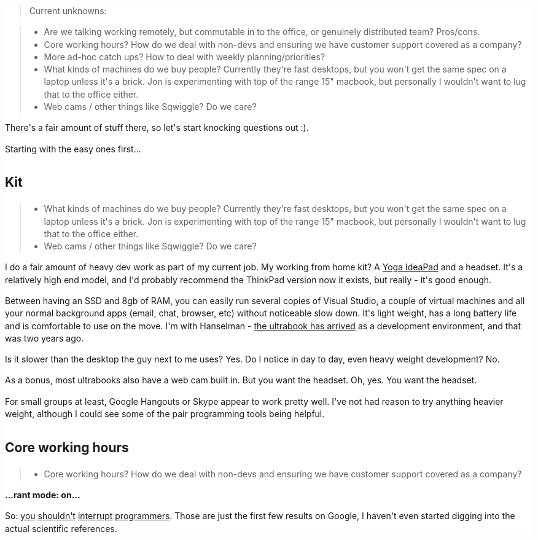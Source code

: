 > Current unknowns:

> - Are we talking working remotely, but commutable in to the office, or genuinely distributed team? Pros/cons.
> - Core working hours? How do we deal with non-devs and ensuring we have customer support covered as a company?
> - More ad-hoc catch ups? How to deal with weekly planning/priorities?
> - What kinds of machines do we buy people? Currently they're fast desktops, but you won't get the same spec on a laptop unless it's a brick. Jon is experimenting with top of the range 15" macbook, but personally I wouldn't want to lug that to the office either.
> - Web cams / other things like Sqwiggle? Do we care?

There's a fair amount of stuff there, so let's start knocking questions out :).

Starting with the easy ones first...

## Kit

> - What kinds of machines do we buy people? Currently they're fast desktops, but you won't get the same spec on a laptop unless it's a brick. Jon is experimenting with top of the range 15" macbook, but personally I wouldn't want to lug that to the office either.
> - Web cams / other things like Sqwiggle? Do we care?

I do a fair amount of heavy dev work as part of my current job. My working from home kit? A [Yoga IdeaPad](http://shop.lenovo.com/gb/en/laptops/lenovo/yoga/yoga-13/#tab-tech_specs) and a headset. It's a relatively high end model, and I'd probably recommend the ThinkPad version now it exists, but really - it's good enough.

Between having an SSD and 8gb of RAM, you can easily run several copies of Visual Studio, a couple of virtual machines and all your normal background apps (email, chat, browser, etc) without noticeable slow down. It's light weight, has a long battery life and is comfortable to use on the move. I'm with Hanselman - [the ultrabook has arrived](http://www.hanselman.com/blog/MyNextPCWillBeAnUltrabook.aspx) as a development environment, and that was two years ago.

Is it slower than the desktop the guy next to me uses? Yes. Do I notice in day to day, even heavy weight development? No.

As a bonus, most ultrabooks also have a web cam built in. But you want the headset. Oh, yes. You want the headset.

For small groups at least, Google Hangouts or Skype appear to work pretty well. I've not had reason to try anything heavier weight, although I could see some of the pair programming tools being helpful.

## Core working hours

> - Core working hours? How do we deal with non-devs and ensuring we have customer support covered as a company?

**...rant mode: on...**

So: [you](http://heeris.id.au/2013/this-is-why-you-shouldnt-interrupt-a-programmer/) [shouldn't](http://lifehacker.com/how-to-stay-productive-in-an-open-working-environment-1443536319) [interrupt](http://mattrogish.com/blog/2012/03/17/open-plan-offices-must-die/) [programmers](http://www.thesoundagency.com/2011/sound-news/more-damaging-evidence-on-open-plan-offices/). Those are just the first few results on Google, I haven't even started digging into the actual
scientific references.
